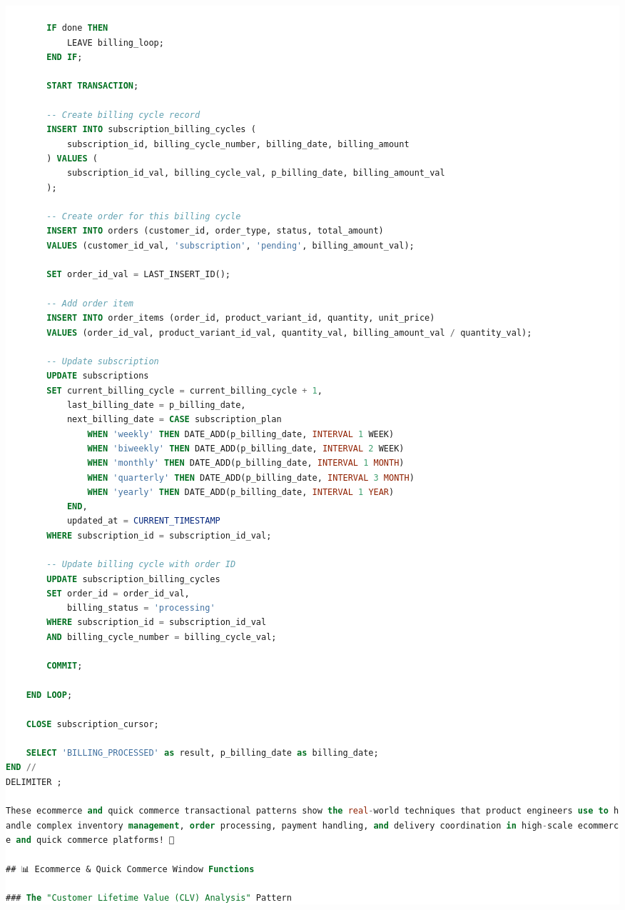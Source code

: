 ```sql
        
        IF done THEN
            LEAVE billing_loop;
        END IF;
        
        START TRANSACTION;
        
        -- Create billing cycle record
        INSERT INTO subscription_billing_cycles (
            subscription_id, billing_cycle_number, billing_date, billing_amount
        ) VALUES (
            subscription_id_val, billing_cycle_val, p_billing_date, billing_amount_val
        );
        
        -- Create order for this billing cycle
        INSERT INTO orders (customer_id, order_type, status, total_amount)
        VALUES (customer_id_val, 'subscription', 'pending', billing_amount_val);
        
        SET order_id_val = LAST_INSERT_ID();
        
        -- Add order item
        INSERT INTO order_items (order_id, product_variant_id, quantity, unit_price)
        VALUES (order_id_val, product_variant_id_val, quantity_val, billing_amount_val / quantity_val);
        
        -- Update subscription
        UPDATE subscriptions 
        SET current_billing_cycle = current_billing_cycle + 1,
            last_billing_date = p_billing_date,
            next_billing_date = CASE subscription_plan
                WHEN 'weekly' THEN DATE_ADD(p_billing_date, INTERVAL 1 WEEK)
                WHEN 'biweekly' THEN DATE_ADD(p_billing_date, INTERVAL 2 WEEK)
                WHEN 'monthly' THEN DATE_ADD(p_billing_date, INTERVAL 1 MONTH)
                WHEN 'quarterly' THEN DATE_ADD(p_billing_date, INTERVAL 3 MONTH)
                WHEN 'yearly' THEN DATE_ADD(p_billing_date, INTERVAL 1 YEAR)
            END,
            updated_at = CURRENT_TIMESTAMP
        WHERE subscription_id = subscription_id_val;
        
        -- Update billing cycle with order ID
        UPDATE subscription_billing_cycles 
        SET order_id = order_id_val,
            billing_status = 'processing'
        WHERE subscription_id = subscription_id_val 
        AND billing_cycle_number = billing_cycle_val;
        
        COMMIT;
        
    END LOOP;
    
    CLOSE subscription_cursor;
    
    SELECT 'BILLING_PROCESSED' as result, p_billing_date as billing_date;
END //
DELIMITER ;

These ecommerce and quick commerce transactional patterns show the real-world techniques that product engineers use to handle complex inventory management, order processing, payment handling, and delivery coordination in high-scale ecommerce and quick commerce platforms! 🚀

## 📊 Ecommerce & Quick Commerce Window Functions

### The "Customer Lifetime Value (CLV) Analysis" Pattern
```